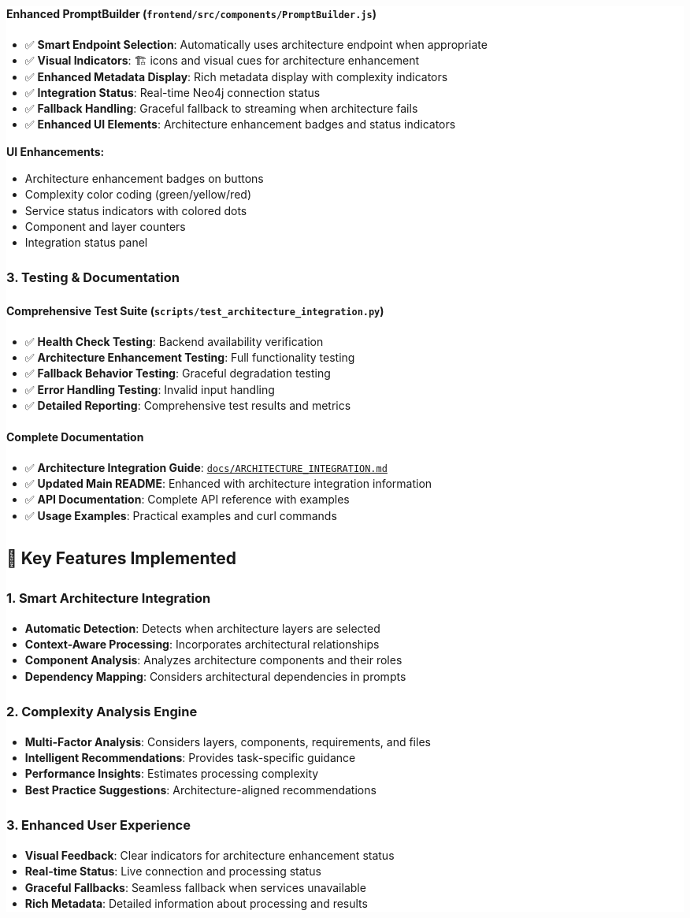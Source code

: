 #### Enhanced PromptBuilder (`frontend/src/components/PromptBuilder.js`)
- ✅ **Smart Endpoint Selection**: Automatically uses architecture endpoint when appropriate
- ✅ **Visual Indicators**: 🏗️ icons and visual cues for architecture enhancement
- ✅ **Enhanced Metadata Display**: Rich metadata display with complexity indicators
- ✅ **Integration Status**: Real-time Neo4j connection status
- ✅ **Fallback Handling**: Graceful fallback to streaming when architecture fails
- ✅ **Enhanced UI Elements**: Architecture enhancement badges and status indicators

**UI Enhancements:**
- Architecture enhancement badges on buttons
- Complexity color coding (green/yellow/red)
- Service status indicators with colored dots
- Component and layer counters
- Integration status panel

### 3. Testing & Documentation

#### Comprehensive Test Suite (`scripts/test_architecture_integration.py`)
- ✅ **Health Check Testing**: Backend availability verification
- ✅ **Architecture Enhancement Testing**: Full functionality testing
- ✅ **Fallback Behavior Testing**: Graceful degradation testing
- ✅ **Error Handling Testing**: Invalid input handling
- ✅ **Detailed Reporting**: Comprehensive test results and metrics

#### Complete Documentation
- ✅ **Architecture Integration Guide**: [`docs/ARCHITECTURE_INTEGRATION.md`](ARCHITECTURE_INTEGRATION.md)
- ✅ **Updated Main README**: Enhanced with architecture integration information
- ✅ **API Documentation**: Complete API reference with examples
- ✅ **Usage Examples**: Practical examples and curl commands

## 🚀 Key Features Implemented

### 1. Smart Architecture Integration
- **Automatic Detection**: Detects when architecture layers are selected
- **Context-Aware Processing**: Incorporates architectural relationships
- **Component Analysis**: Analyzes architecture components and their roles
- **Dependency Mapping**: Considers architectural dependencies in prompts

### 2. Complexity Analysis Engine
- **Multi-Factor Analysis**: Considers layers, components, requirements, and files
- **Intelligent Recommendations**: Provides task-specific guidance
- **Performance Insights**: Estimates processing complexity
- **Best Practice Suggestions**: Architecture-aligned recommendations

### 3. Enhanced User Experience
- **Visual Feedback**: Clear indicators for architecture enhancement status
- **Real-time Status**: Live connection and processing status
- **Graceful Fallbacks**: Seamless fallback when services unavailable
- **Rich Metadata**: Detailed information about processing and results
